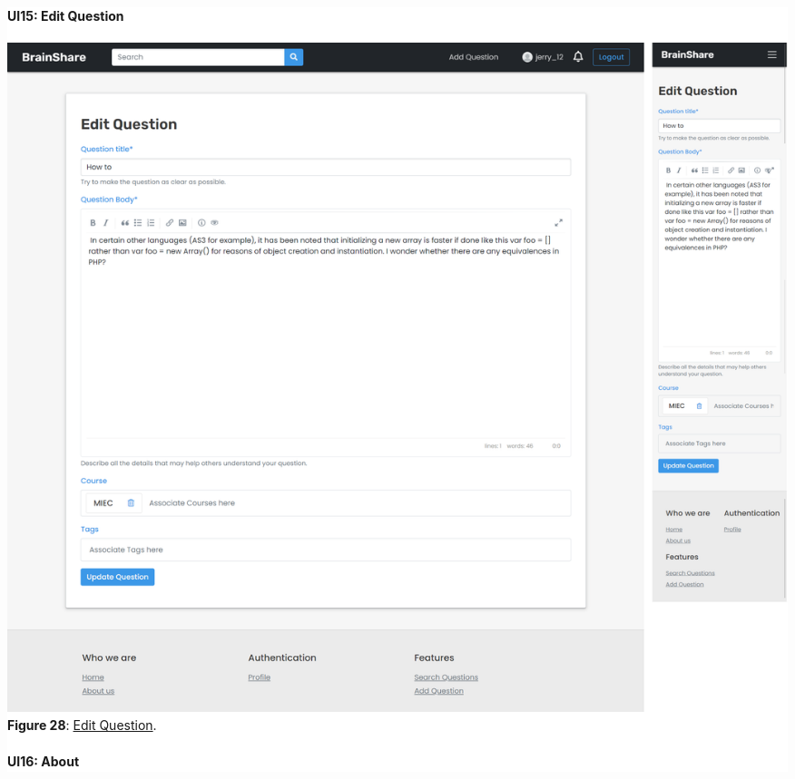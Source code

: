#### UI15: Edit Question
![edit-question](uploads/7d4f251c1fb9e6f6e162eeca10254f54/edit-question.png)
__Figure 28__: [Edit Question](https://lbaw2152-piu.lbaw-prod.fe.up.pt/edit-question.php).

#### UI16: About